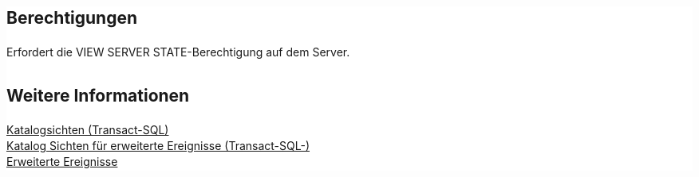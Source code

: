 ## <a name="permissions"></a>Berechtigungen  
 Erfordert die VIEW SERVER STATE-Berechtigung auf dem Server.  
  
## <a name="see-also"></a>Weitere Informationen  
 [Katalogsichten &#40;Transact-SQL&#41;](../../relational-databases/system-catalog-views/catalog-views-transact-sql.md)   
 [Katalog Sichten für erweiterte Ereignisse &#40;Transact-SQL-&#41;](../../relational-databases/system-catalog-views/extended-events-catalog-views-transact-sql.md)   
 [Erweiterte Ereignisse](../../relational-databases/extended-events/extended-events.md)  
  
  
